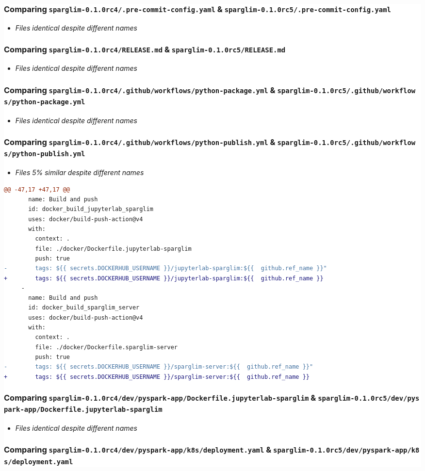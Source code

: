 ### Comparing `sparglim-0.1.0rc4/.pre-commit-config.yaml` & `sparglim-0.1.0rc5/.pre-commit-config.yaml`

 * *Files identical despite different names*

### Comparing `sparglim-0.1.0rc4/RELEASE.md` & `sparglim-0.1.0rc5/RELEASE.md`

 * *Files identical despite different names*

### Comparing `sparglim-0.1.0rc4/.github/workflows/python-package.yml` & `sparglim-0.1.0rc5/.github/workflows/python-package.yml`

 * *Files identical despite different names*

### Comparing `sparglim-0.1.0rc4/.github/workflows/python-publish.yml` & `sparglim-0.1.0rc5/.github/workflows/python-publish.yml`

 * *Files 5% similar despite different names*

```diff
@@ -47,17 +47,17 @@
       name: Build and push
       id: docker_build_jupyterlab_sparglim
       uses: docker/build-push-action@v4
       with:
         context: .
         file: ./docker/Dockerfile.jupyterlab-sparglim
         push: true
-        tags: ${{ secrets.DOCKERHUB_USERNAME }}/jupyterlab-sparglim:${{  github.ref_name }}"
+        tags: ${{ secrets.DOCKERHUB_USERNAME }}/jupyterlab-sparglim:${{  github.ref_name }}
     -
       name: Build and push
       id: docker_build_sparglim_server
       uses: docker/build-push-action@v4
       with:
         context: .
         file: ./docker/Dockerfile.sparglim-server
         push: true
-        tags: ${{ secrets.DOCKERHUB_USERNAME }}/sparglim-server:${{  github.ref_name }}"
+        tags: ${{ secrets.DOCKERHUB_USERNAME }}/sparglim-server:${{  github.ref_name }}
```

### Comparing `sparglim-0.1.0rc4/dev/pyspark-app/Dockerfile.jupyterlab-sparglim` & `sparglim-0.1.0rc5/dev/pyspark-app/Dockerfile.jupyterlab-sparglim`

 * *Files identical despite different names*

### Comparing `sparglim-0.1.0rc4/dev/pyspark-app/k8s/deployment.yaml` & `sparglim-0.1.0rc5/dev/pyspark-app/k8s/deployment.yaml`
